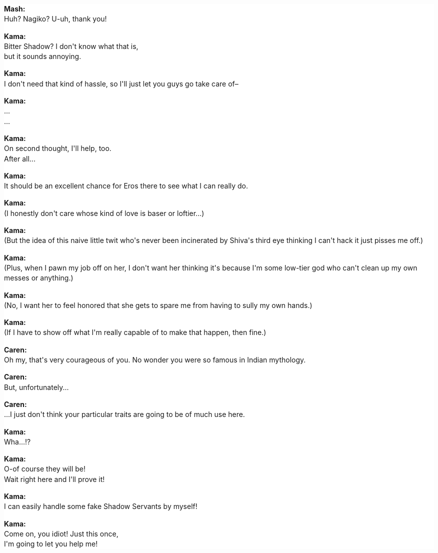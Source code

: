 **Mash:**   
Huh? Nagiko? U-uh, thank you!  
  
**Kama:**   
Bitter Shadow? I don't know what that is,  
but it sounds annoying.  
  
**Kama:**   
I don't need that kind of hassle, so I'll just let you guys go take care of&ndash;  
  
**Kama:**   
...  
...  
  
**Kama:**   
On second thought, I'll help, too.  
After all...  
  
**Kama:**   
It should be an excellent chance for Eros there to see what I can really do.  
  
**Kama:**   
(I honestly don't care whose kind of love is baser or loftier...)  
  
**Kama:**   
(But the idea of this naive little twit who's never been incinerated by Shiva's third eye thinking I can't hack it just pisses me off.)  
  
**Kama:**   
(Plus, when I pawn my job off on her, I don't want her thinking it's because I'm some low-tier god who can't clean up my own messes or anything.)  
  
**Kama:**   
(No, I want her to feel honored that she gets to spare me from having to sully my own hands.)  
  
**Kama:**   
(If I have to show off what I'm really capable of to make that happen, then fine.)  
  
**Caren:**   
Oh my, that's very courageous of you. No wonder you were so famous in Indian mythology.  
  
**Caren:**   
But, unfortunately...  
  
**Caren:**   
...I just don't think your particular traits are going to be of much use here.  
  
**Kama:**   
Wha...!?  
  
**Kama:**   
O-of course they will be!  
Wait right here and I'll prove it!  
  
**Kama:**   
I can easily handle some fake Shadow Servants by myself!  
  
**Kama:**   
Come on, you idiot! Just this once,  
I'm going to let you help me!  
  